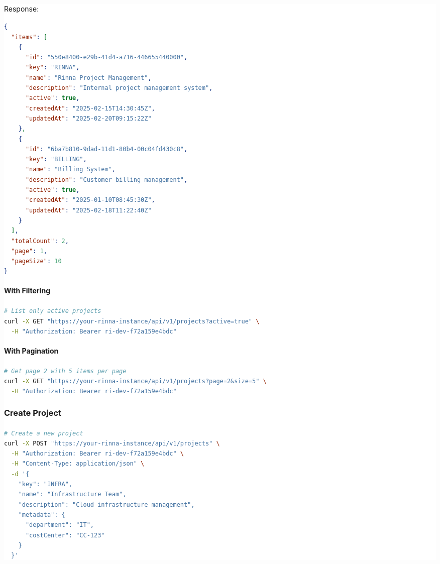 Response:

```json
{
  "items": [
    {
      "id": "550e8400-e29b-41d4-a716-446655440000",
      "key": "RINNA",
      "name": "Rinna Project Management",
      "description": "Internal project management system",
      "active": true,
      "createdAt": "2025-02-15T14:30:45Z",
      "updatedAt": "2025-02-20T09:15:22Z"
    },
    {
      "id": "6ba7b810-9dad-11d1-80b4-00c04fd430c8",
      "key": "BILLING",
      "name": "Billing System",
      "description": "Customer billing management",
      "active": true,
      "createdAt": "2025-01-10T08:45:30Z",
      "updatedAt": "2025-02-18T11:22:40Z"
    }
  ],
  "totalCount": 2,
  "page": 1,
  "pageSize": 10
}
```

#### With Filtering

```bash
# List only active projects
curl -X GET "https://your-rinna-instance/api/v1/projects?active=true" \
  -H "Authorization: Bearer ri-dev-f72a159e4bdc"
```

#### With Pagination

```bash
# Get page 2 with 5 items per page
curl -X GET "https://your-rinna-instance/api/v1/projects?page=2&size=5" \
  -H "Authorization: Bearer ri-dev-f72a159e4bdc"
```

### Create Project

```bash
# Create a new project
curl -X POST "https://your-rinna-instance/api/v1/projects" \
  -H "Authorization: Bearer ri-dev-f72a159e4bdc" \
  -H "Content-Type: application/json" \
  -d '{
    "key": "INFRA",
    "name": "Infrastructure Team",
    "description": "Cloud infrastructure management",
    "metadata": {
      "department": "IT",
      "costCenter": "CC-123"
    }
  }'
```
